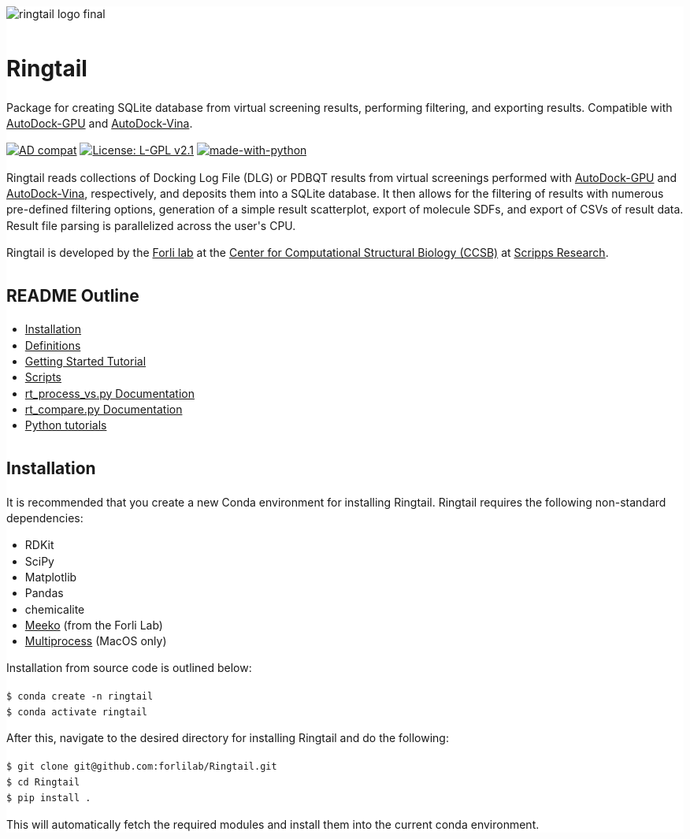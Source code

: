 ![ringtail logo final](https://user-images.githubusercontent.com/41704502/170797800-53a9d94a-932e-4936-9bea-e2d292b0c62b.png)



# Ringtail
Package for creating SQLite database from virtual screening results, performing filtering, and exporting results. Compatible with [AutoDock-GPU](https://github.com/ccsb-scripps/AutoDock-GPU) and [AutoDock-Vina](https://github.com/ccsb-scripps/AutoDock-Vina).

[![AD compat](https://img.shields.io/badge/AutoDock_Compatibility-ADGPU|Vina-brightgreen)](https://shields.io/)
[![License: L-GPL v2.1](https://img.shields.io/badge/License-LGPLv2.1-blue.svg)](https://www.gnu.org/licenses/old-licenses/lgpl-2.1.en.html)
[![made-with-python](https://img.shields.io/badge/Made%20with-Python-1f425f.svg)](https://www.python.org/)

Ringtail reads collections of Docking Log File (DLG) or PDBQT results from virtual screenings performed with [AutoDock-GPU](https://github.com/ccsb-scripps/AutoDock-GPU) and [AutoDock-Vina](https://github.com/ccsb-scripps/AutoDock-Vina), respectively, and deposits them into
a SQLite database. It then allows for the filtering of results with numerous pre-defined filtering options, generation of a simple result scatterplot, export of 
molecule SDFs, and export of CSVs of result data. Result file parsing is parallelized across the user's CPU.

Ringtail is developed by the [Forli lab](https://forlilab.org/) at the
[Center for Computational Structural Biology (CCSB)](https://ccsb.scripps.edu)
at [Scripps Research](https://www.scripps.edu/).

## README Outline
- [Installation](https://github.com/forlilab/Ringtail#installation)
- [Definitions](https://github.com/forlilab/Ringtail#definitions)
- [Getting Started Tutorial](https://github.com/forlilab/Ringtail#getting-started)
- [Scripts](https://github.com/forlilab/Ringtail#scripts)
- [rt_process_vs.py Documentation](https://github.com/forlilab/Ringtail#rt_process_vspy-documentation)
- [rt_compare.py Documentation](https://github.com/forlilab/Ringtail#rt_comparepy-documentation)
- [Python tutorials](https://github.com/forlilab/Ringtail#brief-python-tutorials)

## Installation
It is recommended that you create a new Conda environment for installing Ringtail. Ringtail requires the following non-standard dependencies:
- RDKit
- SciPy
- Matplotlib
- Pandas
- chemicalite
- [Meeko](https://github.com/forlilab/Meeko) (from the Forli Lab)
- [Multiprocess](https://pypi.org/project/multiprocess/) (MacOS only)

Installation from source code is outlined below:
```
$ conda create -n ringtail
$ conda activate ringtail
```
After this, navigate to the desired directory for installing Ringtail and do the following:
```
$ git clone git@github.com:forlilab/Ringtail.git
$ cd Ringtail
$ pip install .
```
This will automatically fetch the required modules and install them into the current conda environment.
